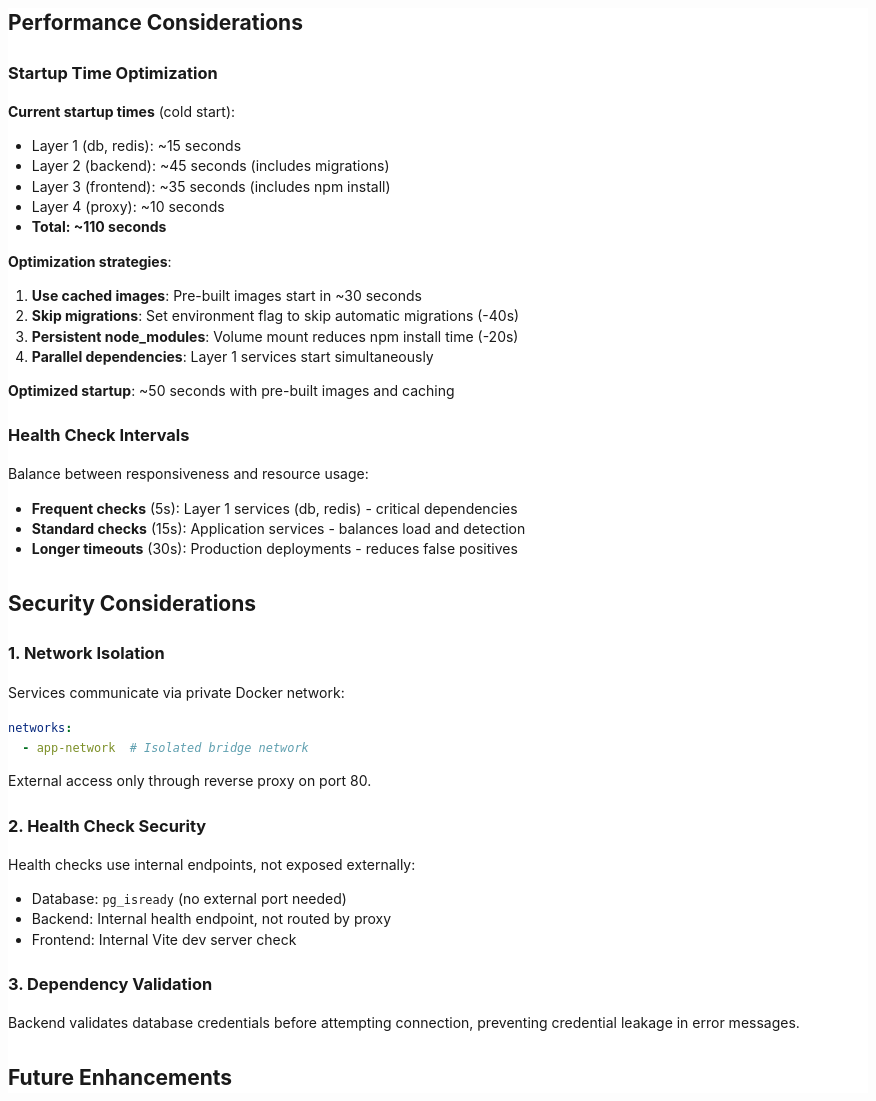 ## Performance Considerations

### Startup Time Optimization

**Current startup times** (cold start):
- Layer 1 (db, redis): ~15 seconds
- Layer 2 (backend): ~45 seconds (includes migrations)
- Layer 3 (frontend): ~35 seconds (includes npm install)
- Layer 4 (proxy): ~10 seconds
- **Total: ~110 seconds**

**Optimization strategies**:

1. **Use cached images**: Pre-built images start in ~30 seconds
2. **Skip migrations**: Set environment flag to skip automatic migrations (-40s)
3. **Persistent node_modules**: Volume mount reduces npm install time (-20s)
4. **Parallel dependencies**: Layer 1 services start simultaneously

**Optimized startup**: ~50 seconds with pre-built images and caching

### Health Check Intervals

Balance between responsiveness and resource usage:

- **Frequent checks** (5s): Layer 1 services (db, redis) - critical dependencies
- **Standard checks** (15s): Application services - balances load and detection
- **Longer timeouts** (30s): Production deployments - reduces false positives

## Security Considerations

### 1. Network Isolation

Services communicate via private Docker network:
```yaml
networks:
  - app-network  # Isolated bridge network
```

External access only through reverse proxy on port 80.

### 2. Health Check Security

Health checks use internal endpoints, not exposed externally:
- Database: `pg_isready` (no external port needed)
- Backend: Internal health endpoint, not routed by proxy
- Frontend: Internal Vite dev server check

### 3. Dependency Validation

Backend validates database credentials before attempting connection, preventing credential leakage in error messages.

## Future Enhancements

